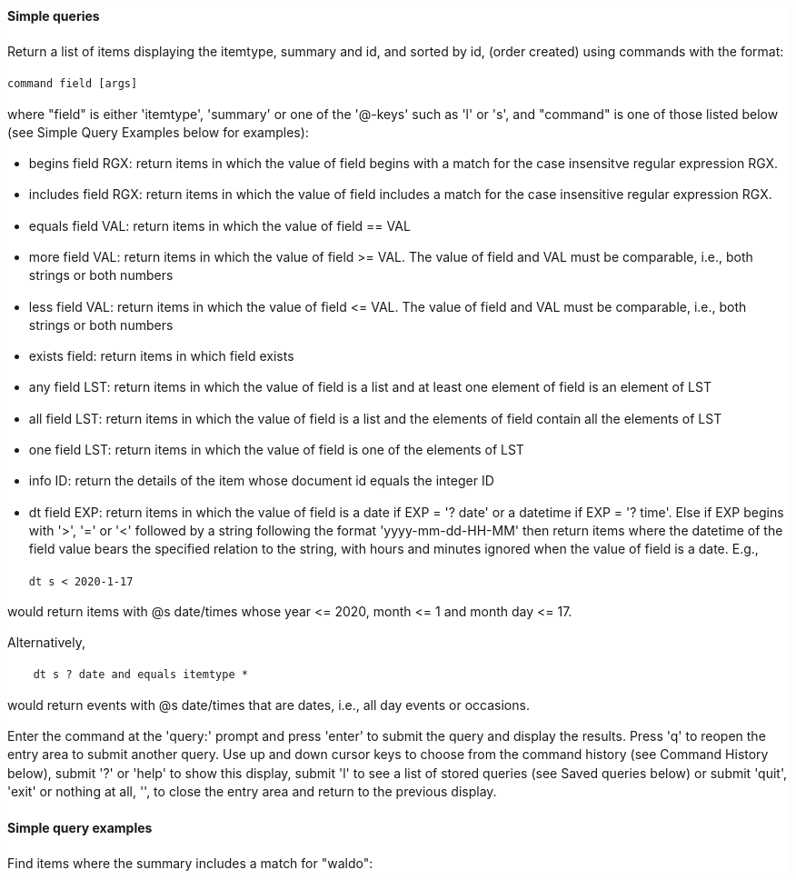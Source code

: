 #### Simple queries

Return a list of items displaying the itemtype, summary and id, and sorted by id, (order created) using commands with the format:

    command field [args]

where "field" is either 'itemtype', 'summary' or one of the '@-keys' such as 'l' or 's', and "command" is one of those listed below (see Simple Query Examples below for examples):

-   begins field RGX: return items in which the value of field begins with a match for the case insensitve regular expression RGX.

-   includes field RGX: return items in which the value of field includes a match for the case insensitive regular expression RGX.

-   equals field VAL: return items in which the value of field == VAL

-   more field VAL: return items in which the value of field &gt;= VAL. The value of field and VAL must be comparable, i.e., both strings or both numbers

-   less field VAL: return items in which the value of field &lt;= VAL. The value of field and VAL must be comparable, i.e., both strings or both numbers

-   exists field: return items in which field exists

-   any field LST: return items in which the value of field is a list and at least one element of field is an element of LST

-   all field LST: return items in which the value of field is a list and the elements of field contain all the elements of LST

-   one field LST: return items in which the value of field is one of the elements of LST

-   info ID: return the details of the item whose document id equals the integer ID

-   dt field EXP: return items in which the value of field is a date if EXP = '? date' or a datetime if EXP = '? time'. Else if EXP begins with '&gt;', '=' or '&lt;' followed by a string following the format 'yyyy-mm-dd-HH-MM' then return items where the datetime of the field value bears the specified relation to the string, with hours and minutes ignored when the value of field is a date. E.g.,

        dt s < 2020-1-17

would return items with @s date/times whose year &lt;= 2020, month &lt;= 1 and month day &lt;= 17.

Alternatively,

        dt s ? date and equals itemtype *

would return events with @s date/times that are dates, i.e., all day events or occasions.

Enter the command at the 'query:' prompt and press 'enter' to submit the query and display the results. Press 'q' to reopen the entry area to submit another query. Use up and down cursor keys to choose from the command history (see Command History below), submit '?' or 'help' to show this display, submit 'l' to see a list of stored queries (see Saved queries below) or submit 'quit', 'exit' or nothing at all, '', to close the entry area and return to the previous display.

#### Simple query examples

Find items where the summary includes a match for "waldo":
